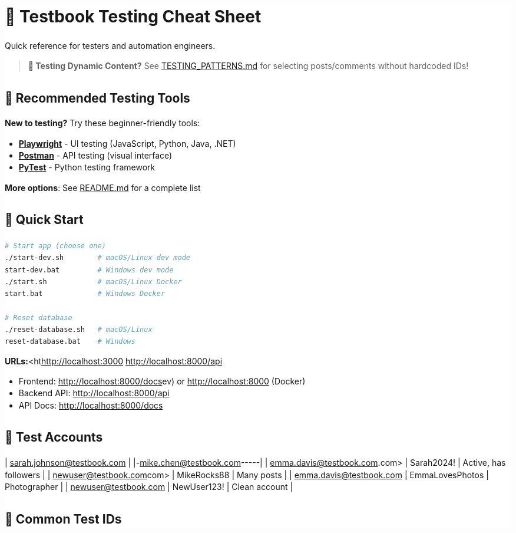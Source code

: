 # 🎯 Testbook Testing Cheat Sheet

Quick reference for testers and automation engineers.

> **📖 Testing Dynamic Content?** See [TESTING_PATTERNS.md](../concepts/TESTING_PATTERNS.md) for selecting posts/comments without hardcoded IDs!

## 🧰 Recommended Testing Tools

**New to testing?** Try these beginner-friendly tools:

- **[Playwright](https://playwright.dev/)** - UI testing (JavaScript, Python, Java, .NET)
- **[Postman](https://www.postman.com/)** - API testing (visual interface)
- **[PyTest](https://pytest.org/)** - Python testing framework

**More options**: See [README.md](../../README.md#-testing-frameworks-you-can-use) for a complete list

<h2 id="quick-start">🚀 Quick Start</h2>

```bash
# Start app (choose one)
./start-dev.sh        # macOS/Linux dev mode
start-dev.bat         # Windows dev mode
./start.sh            # macOS/Linux Docker
start.bat             # Windows Docker

# Reset database
./reset-database.sh   # macOS/Linux
reset-database.bat    # Windows
```

**URLs:**<ht<http://localhost:3000>
<http://localhost:8000/api>

- Frontend: <http://localhost:8000/docs>ev) or <http://localhost:8000> (Docker)
- Backend API: <http://localhost:8000/api>
- API Docs: <http://localhost:8000/docs>

## 🔐 Test Accounts

| <sarah.johnson@testbook.com> |
|-<mike.chen@testbook.com>-----|
| <emma.davis@testbook.com>.com> | Sarah2024! | Active, has followers |
| <newuser@testbook.com>com> | MikeRocks88 | Many posts |
| <emma.davis@testbook.com> | EmmaLovesPhotos | Photographer |
| <newuser@testbook.com> | NewUser123! | Clean account |

<h2 id="common-test-ids">🎯 Common Test IDs</h2>
